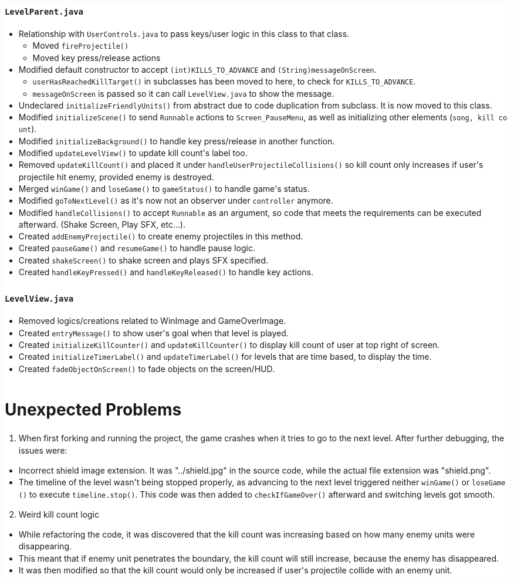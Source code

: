 ### `LevelParent.java`
- Relationship with `UserControls.java` to pass keys/user logic in this class to that class.
  - Moved `fireProjectile()`
  - Moved key press/release actions
- Modified default constructor to accept `(int)KILLS_TO_ADVANCE` and `(String)messageOnScreen`.
  - `userHasReachedKillTarget()` in subclasses has been moved to here, to check for `KILLS_TO_ADVANCE`.
  - `messageOnScreen` is passed so it can call `LevelView.java` to show the message.
- Undeclared `initializeFriendlyUnits()` from abstract due to code duplication from subclass. It is now moved to this class.
- Modified `initializeScene()` to send `Runnable` actions to `Screen_PauseMenu`, as well as initializing other elements (`song, kill count`).
- Modified `initializeBackground()` to handle key press/release in another function.
- Modified `updateLevelView()` to update kill count's label too.
- Removed `updateKillCount()` and placed it under `handleUserProjectileCollisions()` so kill count only increases if user's projectile hit enemy, provided enemy is destroyed.
- Merged `winGame()` and `loseGame()` to `gameStatus()` to handle game's status.
- Modified `goToNextLevel()` as it's now not an observer under `controller` anymore.
- Modified `handleCollisions()` to accept `Runnable` as an argument, so code that meets the requirements can be executed afterward. (Shake Screen, Play SFX, etc...).
- Created `addEnemyProjectile()` to create enemy projectiles in this method.
- Created `pauseGame()` and `resumeGame()` to handle pause logic.
- Created `shakeScreen()` to shake screen and plays SFX specified.
- Created `handleKeyPressed()` and `handleKeyReleased()` to handle key actions.

### `LevelView.java`
- Removed logics/creations related to WinImage and GameOverImage.
- Created `entryMessage()` to show user's goal when that level is played.
- Created `initializeKillCounter()` and `updateKillCounter()` to display kill count of user at top right of screen.
- Created `initializeTimerLabel()` and `updateTimerLabel()` for levels that are time based, to display the time.
- Created `fadeObjectOnScreen()` to fade objects on the screen/HUD.

# Unexpected Problems
1. When first forking and running the project, the game crashes when it tries to go to the next level. After further debugging, the issues were:
 - Incorrect shield image extension. It was "../shield.jpg" in the source code, while the actual file extension was "shield.png".
 - The timeline of the level wasn't being stopped properly, as advancing to the next level triggered neither `winGame()` or `loseGame()` to execute `timeline.stop()`. This code was then added to `checkIfGameOver()` afterward and switching levels got smooth.

2. Weird kill count logic
 - While refactoring the code, it was discovered that the kill count was increasing based on how many enemy units were disappearing.
 - This meant that if enemy unit penetrates the boundary, the kill count will still increase, because the enemy has disappeared.
 - It was then modified so that the kill count would only be increased if user's projectile collide with an enemy unit.
